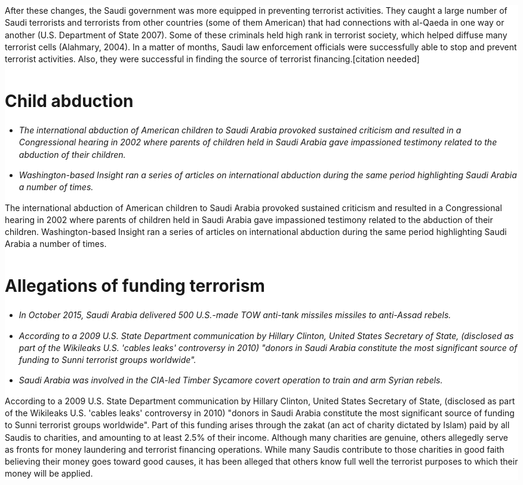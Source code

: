 After these changes, the Saudi government was more equipped in
preventing terrorist activities. They caught a large number of Saudi
terrorists and terrorists from other countries (some of them American)
that had connections with al-Qaeda in one way or another (U.S.
Department of State 2007). Some of these criminals held high rank in
terrorist society, which helped diffuse many terrorist cells (Alahmary,
2004). In a matter of months, Saudi law enforcement officials were
successfully able to stop and prevent terrorist activities. Also, they
were successful in finding the source of terrorist financing.\[citation
needed\]

Child abduction
===============

-   *The international abduction of American children to Saudi Arabia
    provoked sustained criticism and resulted in a Congressional hearing
    in 2002 where parents of children held in Saudi Arabia gave
    impassioned testimony related to the abduction of their children.*

-   *Washington-based Insight ran a series of articles on international
    abduction during the same period highlighting Saudi Arabia a number
    of times.*

The international abduction of American children to Saudi Arabia
provoked sustained criticism and resulted in a Congressional hearing in
2002 where parents of children held in Saudi Arabia gave impassioned
testimony related to the abduction of their children. Washington-based
Insight ran a series of articles on international abduction during the
same period highlighting Saudi Arabia a number of times.

Allegations of funding terrorism
================================

-   *In October 2015, Saudi Arabia delivered 500 U.S.-made TOW anti-tank
    missiles missiles to anti-Assad rebels.*

-   *According to a 2009 U.S. State Department communication by Hillary
    Clinton, United States Secretary of State, (disclosed as part of the
    Wikileaks U.S. 'cables leaks' controversy in 2010) "donors in Saudi
    Arabia constitute the most significant source of funding to Sunni
    terrorist groups worldwide".*

-   *Saudi Arabia was involved in the CIA-led Timber Sycamore covert
    operation to train and arm Syrian rebels.*

According to a 2009 U.S. State Department communication by Hillary
Clinton, United States Secretary of State, (disclosed as part of the
Wikileaks U.S. 'cables leaks' controversy in 2010) "donors in Saudi
Arabia constitute the most significant source of funding to Sunni
terrorist groups worldwide". Part of this funding arises through the
zakat (an act of charity dictated by Islam) paid by all Saudis to
charities, and amounting to at least 2.5% of their income. Although many
charities are genuine, others allegedly serve as fronts for money
laundering and terrorist financing operations. While many Saudis
contribute to those charities in good faith believing their money goes
toward good causes, it has been alleged that others know full well the
terrorist purposes to which their money will be applied.
